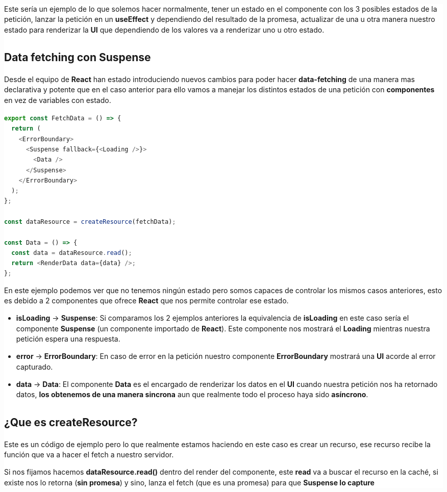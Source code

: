 Este sería un ejemplo de lo que solemos hacer normalmente, tener un estado en el componente con los 3 posibles estados de la petición, lanzar la petición en un **useEffect** y dependiendo del resultado de la promesa, actualizar de una u otra manera nuestro estado para renderizar la **UI** que dependiendo de los valores va a renderizar uno u otro estado.

## Data fetching con Suspense

Desde el equipo de **React** han estado introduciendo nuevos cambios para poder hacer **data-fetching** de una manera mas declarativa y potente que en el caso anterior para ello vamos a manejar los distintos estados de una petición con **componentes** en vez de variables con estado.

```javascript
export const FetchData = () => {
  return (
    <ErrorBoundary>
      <Suspense fallback={<Loading />}>
        <Data />
      </Suspense>
    </ErrorBoundary>
  );
};

const dataResource = createResource(fetchData);

const Data = () => {
  const data = dataResource.read();
  return <RenderData data={data} />;
};
```

En este ejemplo podemos ver que no tenemos ningún estado pero somos capaces de controlar los mismos casos anteriores, esto es debido a 2 componentes que ofrece **React** que nos permite controlar ese estado.

- **isLoading** -> **Suspense**: Si comparamos los 2 ejemplos anteriores la equivalencia de **isLoading** en este caso sería el componente **Suspense** (un componente importado de **React**). Este componente nos mostrará el **Loading** mientras nuestra petición espera una respuesta.

- **error** -> **ErrorBoundary**: En caso de error en la petición nuestro componente **ErrorBoundary** mostrará una **UI** acorde al error capturado.

- **data** -> **Data**: El componente **Data** es el encargado de renderizar los datos en el **UI** cuando nuestra petición nos ha retornado datos, **los obtenemos de una manera sincrona** aun que realmente todo el proceso haya sido **asíncrono**.

## ¿Que es createResource?

Este es un código de ejemplo pero lo que realmente estamos haciendo en este caso es crear un recurso, ese recurso recibe la función que va a hacer el fetch a nuestro servidor.

Si nos fijamos hacemos **dataResource.read()** dentro del render del componente, este **read** va a buscar el recurso en la caché, si existe nos lo retorna (**sin promesa**) y sino, lanza el fetch (que es una promesa) para que **Suspense lo capture**
